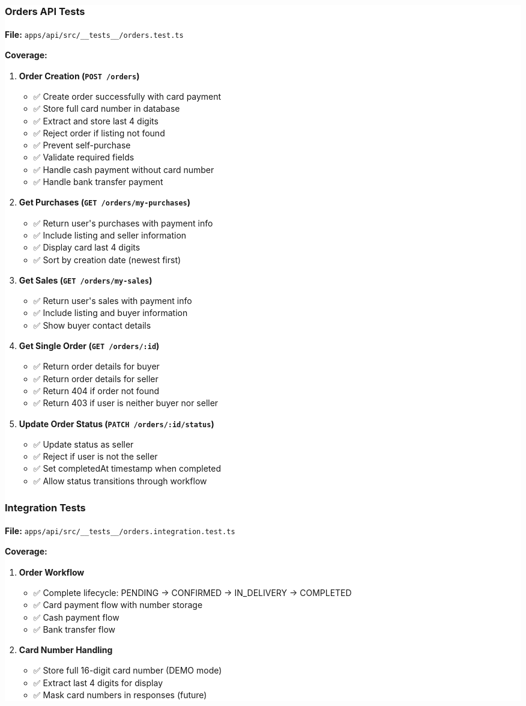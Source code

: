 ### Orders API Tests

**File:** `apps/api/src/__tests__/orders.test.ts`

**Coverage:**

1. **Order Creation (`POST /orders`)**
   - ✅ Create order successfully with card payment
   - ✅ Store full card number in database
   - ✅ Extract and store last 4 digits
   - ✅ Reject order if listing not found
   - ✅ Prevent self-purchase
   - ✅ Validate required fields
   - ✅ Handle cash payment without card number
   - ✅ Handle bank transfer payment

2. **Get Purchases (`GET /orders/my-purchases`)**
   - ✅ Return user's purchases with payment info
   - ✅ Include listing and seller information
   - ✅ Display card last 4 digits
   - ✅ Sort by creation date (newest first)

3. **Get Sales (`GET /orders/my-sales`)**
   - ✅ Return user's sales with payment info
   - ✅ Include listing and buyer information
   - ✅ Show buyer contact details

4. **Get Single Order (`GET /orders/:id`)**
   - ✅ Return order details for buyer
   - ✅ Return order details for seller
   - ✅ Return 404 if order not found
   - ✅ Return 403 if user is neither buyer nor seller

5. **Update Order Status (`PATCH /orders/:id/status`)**
   - ✅ Update status as seller
   - ✅ Reject if user is not the seller
   - ✅ Set completedAt timestamp when completed
   - ✅ Allow status transitions through workflow

### Integration Tests

**File:** `apps/api/src/__tests__/orders.integration.test.ts`

**Coverage:**

1. **Order Workflow**
   - ✅ Complete lifecycle: PENDING → CONFIRMED → IN_DELIVERY → COMPLETED
   - ✅ Card payment flow with number storage
   - ✅ Cash payment flow
   - ✅ Bank transfer flow

2. **Card Number Handling**
   - ✅ Store full 16-digit card number (DEMO mode)
   - ✅ Extract last 4 digits for display
   - ✅ Mask card numbers in responses (future)
